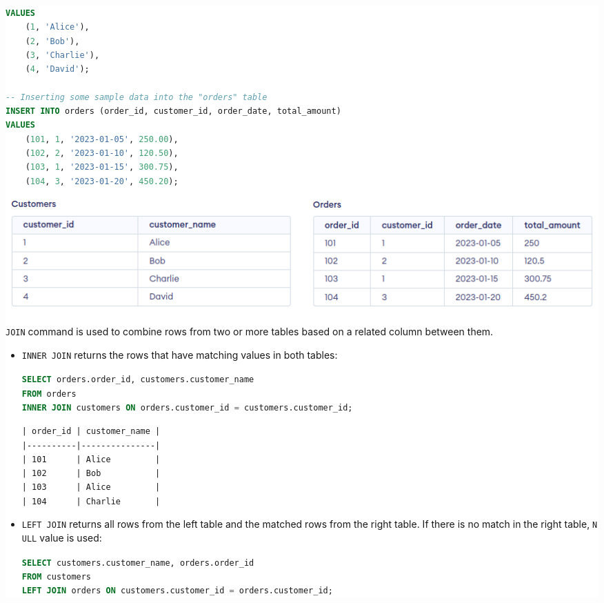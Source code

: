 ```sql
VALUES
    (1, 'Alice'),
    (2, 'Bob'),
    (3, 'Charlie'),
    (4, 'David');

-- Inserting some sample data into the "orders" table
INSERT INTO orders (order_id, customer_id, order_date, total_amount)
VALUES
    (101, 1, '2023-01-05', 250.00),
    (102, 2, '2023-01-10', 120.50),
    (103, 1, '2023-01-15', 300.75),
    (104, 3, '2023-01-20', 450.20);
```

<img src="./pics for conspects/DB/DB 23-09-07 1.png" alt="23-09-07 1" style="zoom:100%;" />





`JOIN` command is used to combine rows from two or more tables based on a related column between them. 

- `INNER JOIN` returns the rows that have matching values in both tables:

  ```sql
  SELECT orders.order_id, customers.customer_name
  FROM orders
  INNER JOIN customers ON orders.customer_id = customers.customer_id;
  ```

  ```shell
  | order_id | customer_name |
  |----------|---------------|
  | 101      | Alice         |
  | 102      | Bob           |
  | 103      | Alice         |
  | 104      | Charlie       |
  ```

- `LEFT JOIN` returns all rows from the left table and the matched rows from the right table. If there is no match in the right table, `NULL` value is used:

  ```sql
  SELECT customers.customer_name, orders.order_id
  FROM customers
  LEFT JOIN orders ON customers.customer_id = orders.customer_id;
  ```
